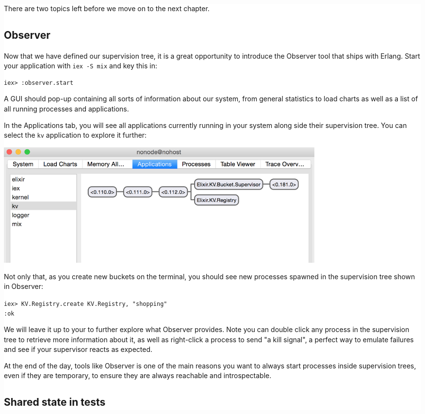 There are two topics left before we move on to the next chapter.

## Observer

Now that we have defined our supervision tree, it is a great opportunity to introduce the Observer tool that ships with Erlang. Start your application with `iex -S mix` and key this in:

```iex
iex> :observer.start
```

A GUI should pop-up containing all sorts of information about our system, from general statistics to load charts as well as a list of all running processes and applications.

In the Applications tab, you will see all applications currently running in your system along side their supervision tree. You can select the `kv` application to explore it further:

 <img src="/images/contents/kv-observer.png" width="640px">

Not only that, as you create new buckets on the terminal, you should see new processes spawned in the supervision tree shown in Observer:

```iex
iex> KV.Registry.create KV.Registry, "shopping"
:ok
```

We will leave it up to your to further explore what Observer provides. Note you can double click any process in the supervision tree to retrieve more information about it, as well as right-click a process to send "a kill signal", a perfect way to emulate failures and see if your supervisor reacts as expected.

At the end of the day, tools like Observer is one of the main reasons you want to always start processes inside supervision trees, even if they are temporary, to ensure they are always reachable and introspectable.

## Shared state in tests
